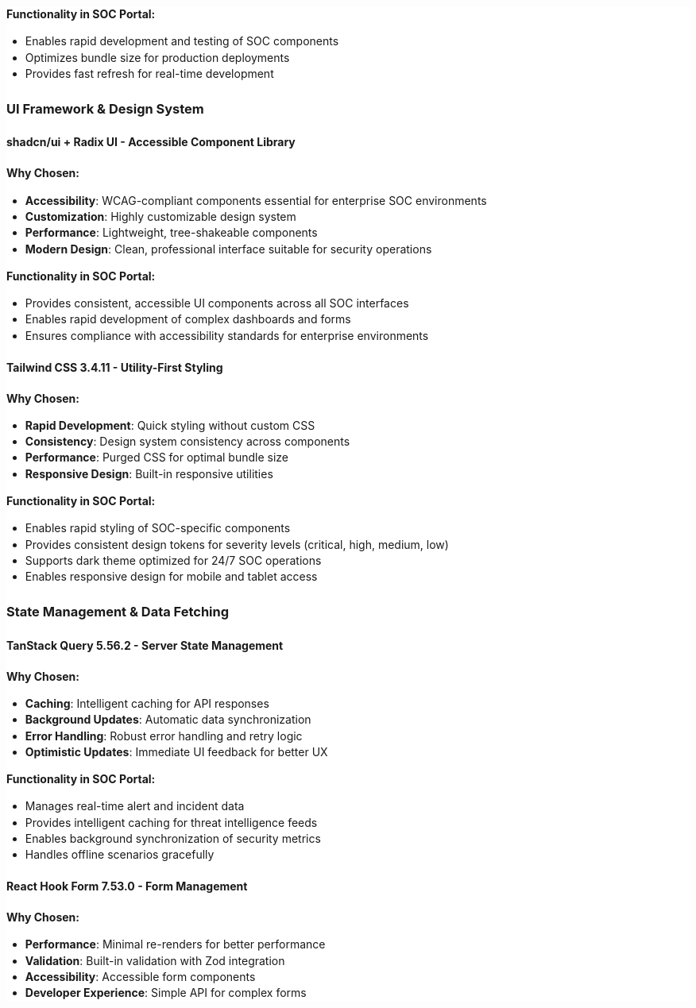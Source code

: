 **Functionality in SOC Portal:**
- Enables rapid development and testing of SOC components
- Optimizes bundle size for production deployments
- Provides fast refresh for real-time development

### UI Framework & Design System

#### **shadcn/ui + Radix UI** - Accessible Component Library
**Why Chosen:**
- **Accessibility**: WCAG-compliant components essential for enterprise SOC environments
- **Customization**: Highly customizable design system
- **Performance**: Lightweight, tree-shakeable components
- **Modern Design**: Clean, professional interface suitable for security operations

**Functionality in SOC Portal:**
- Provides consistent, accessible UI components across all SOC interfaces
- Enables rapid development of complex dashboards and forms
- Ensures compliance with accessibility standards for enterprise environments

#### **Tailwind CSS 3.4.11** - Utility-First Styling
**Why Chosen:**
- **Rapid Development**: Quick styling without custom CSS
- **Consistency**: Design system consistency across components
- **Performance**: Purged CSS for optimal bundle size
- **Responsive Design**: Built-in responsive utilities

**Functionality in SOC Portal:**
- Enables rapid styling of SOC-specific components
- Provides consistent design tokens for severity levels (critical, high, medium, low)
- Supports dark theme optimized for 24/7 SOC operations
- Enables responsive design for mobile and tablet access

### State Management & Data Fetching

#### **TanStack Query 5.56.2** - Server State Management
**Why Chosen:**
- **Caching**: Intelligent caching for API responses
- **Background Updates**: Automatic data synchronization
- **Error Handling**: Robust error handling and retry logic
- **Optimistic Updates**: Immediate UI feedback for better UX

**Functionality in SOC Portal:**
- Manages real-time alert and incident data
- Provides intelligent caching for threat intelligence feeds
- Enables background synchronization of security metrics
- Handles offline scenarios gracefully

#### **React Hook Form 7.53.0** - Form Management
**Why Chosen:**
- **Performance**: Minimal re-renders for better performance
- **Validation**: Built-in validation with Zod integration
- **Accessibility**: Accessible form components
- **Developer Experience**: Simple API for complex forms
